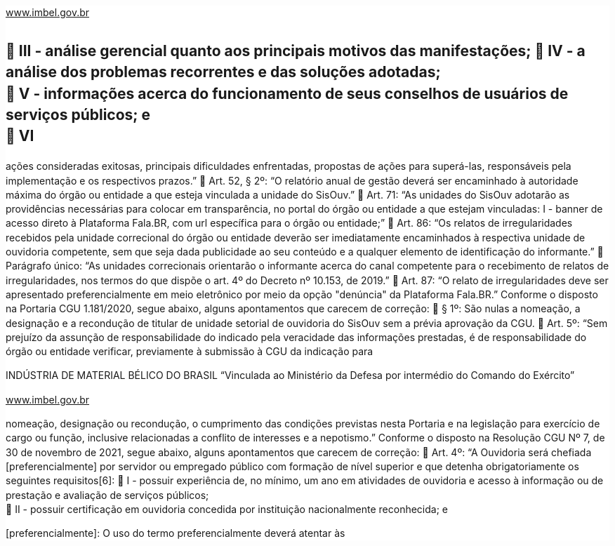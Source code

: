  
www.imbel.gov.br 
 
 
 
III - análise gerencial quanto aos principais motivos das 
manifestações; 
 
 IV - a análise dos problemas recorrentes e das soluções 
adotadas;  
 
V - informações acerca do funcionamento de seus conselhos de 
usuários de serviços públicos; e  
 
VI 
- 
ações consideradas exitosas, principais dificuldades 
enfrentadas, propostas de ações para superá-las, responsáveis 
pela implementação e os respectivos prazos.” 
 Art. 52, § 2º: “O relatório anual de gestão deverá ser encaminhado à 
autoridade máxima do órgão ou entidade a que esteja vinculada a unidade do 
SisOuv.” 
 Art. 71: “As unidades do SisOuv adotarão as providências necessárias para 
colocar em transparência, no portal do órgão ou entidade a que estejam 
vinculadas: I - banner de acesso direto à Plataforma Fala.BR, com url 
específica para o órgão ou entidade;” 
 Art. 86: “Os relatos de irregularidades recebidos pela unidade correcional do 
órgão ou entidade deverão ser imediatamente encaminhados à respectiva 
unidade de ouvidoria competente, sem que seja dada publicidade ao seu 
conteúdo e a qualquer elemento de identificação do informante.” 
 Parágrafo único: “As unidades correcionais orientarão o informante acerca 
do canal competente para o recebimento de relatos de irregularidades, nos 
termos do que dispõe o art. 4º do Decreto nº 10.153, de 2019.” 
 Art. 87: “O relato de irregularidades deve ser apresentado preferencialmente 
em meio eletrônico por meio da opção "denúncia" da Plataforma Fala.BR.” 
Conforme o disposto na Portaria CGU 1.181/2020, segue abaixo, alguns 
apontamentos que carecem de correção: 
 § 1º: São nulas a nomeação, a designação e a recondução de titular de 
unidade setorial de ouvidoria do SisOuv sem a prévia aprovação da CGU. 
 Art. 5º: “Sem prejuízo da assunção de responsabilidade do indicado pela 
veracidade das informações prestadas, é de responsabilidade do órgão ou 
entidade verificar, previamente à submissão à CGU da indicação para 

 
 
INDÚSTRIA DE MATERIAL BÉLICO DO BRASIL 
“Vinculada ao Ministério da Defesa por intermédio do Comando do Exército” 
 
 
 
www.imbel.gov.br 
 
 
nomeação, designação ou recondução, o cumprimento das condições 
previstas nesta Portaria e na legislação para exercício de cargo ou função, 
inclusive relacionadas a conflito de interesses e a nepotismo.” 
Conforme o disposto na Resolução CGU Nº 7, de 30 de novembro de 2021, 
segue abaixo, alguns apontamentos que carecem de correção: 
 Art. 4º: “A Ouvidoria será chefiada [preferencialmente] por servidor ou 
empregado público com formação de nível superior e que detenha 
obrigatoriamente os seguintes requisitos[6]: 
 
 I - possuir experiência de, no mínimo, um ano em atividades de 
ouvidoria e acesso à informação ou de prestação e avaliação de 
serviços públicos;  
 
II - possuir certificação em ouvidoria concedida por instituição 
nacionalmente reconhecida; e  

[preferencialmente]: O uso do termo preferencialmente deverá atentar às 